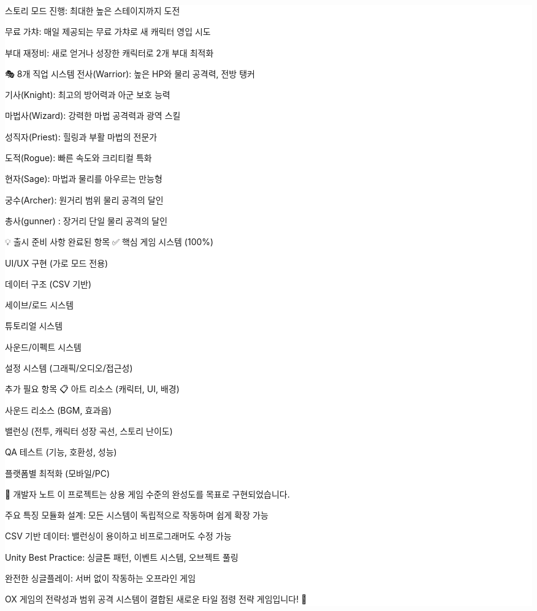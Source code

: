 스토리 모드 진행: 최대한 높은 스테이지까지 도전

무료 가챠: 매일 제공되는 무료 가챠로 새 캐릭터 영입 시도

부대 재정비: 새로 얻거나 성장한 캐릭터로 2개 부대 최적화

🎭 8개 직업 시스템
전사(Warrior): 높은 HP와 물리 공격력, 전방 탱커

기사(Knight): 최고의 방어력과 아군 보호 능력

마법사(Wizard): 강력한 마법 공격력과 광역 스킬

성직자(Priest): 힐링과 부활 마법의 전문가

도적(Rogue): 빠른 속도와 크리티컬 특화

현자(Sage): 마법과 물리를 아우르는 만능형

궁수(Archer): 원거리 범위 물리 공격의 달인

총사(gunner) : 장거리 단일 물리 공격의 달인



💡 출시 준비 사항
완료된 항목 ✅
핵심 게임 시스템 (100%)

UI/UX 구현 (가로 모드 전용)

데이터 구조 (CSV 기반)

세이브/로드 시스템

튜토리얼 시스템

사운드/이펙트 시스템

설정 시스템 (그래픽/오디오/접근성)

추가 필요 항목 📋
아트 리소스 (캐릭터, UI, 배경)

사운드 리소스 (BGM, 효과음)

밸런싱 (전투, 캐릭터 성장 곡선, 스토리 난이도)

QA 테스트 (기능, 호환성, 성능)

플랫폼별 최적화 (모바일/PC)

📝 개발자 노트
이 프로젝트는 상용 게임 수준의 완성도를 목표로 구현되었습니다.

주요 특징
모듈화 설계: 모든 시스템이 독립적으로 작동하며 쉽게 확장 가능

CSV 기반 데이터: 밸런싱이 용이하고 비프로그래머도 수정 가능

Unity Best Practice: 싱글톤 패턴, 이벤트 시스템, 오브젝트 풀링

완전한 싱글플레이: 서버 없이 작동하는 오프라인 게임

OX 게임의 전략성과 범위 공격 시스템이 결합된 새로운 타일 점령 전략 게임입니다! 🏰

